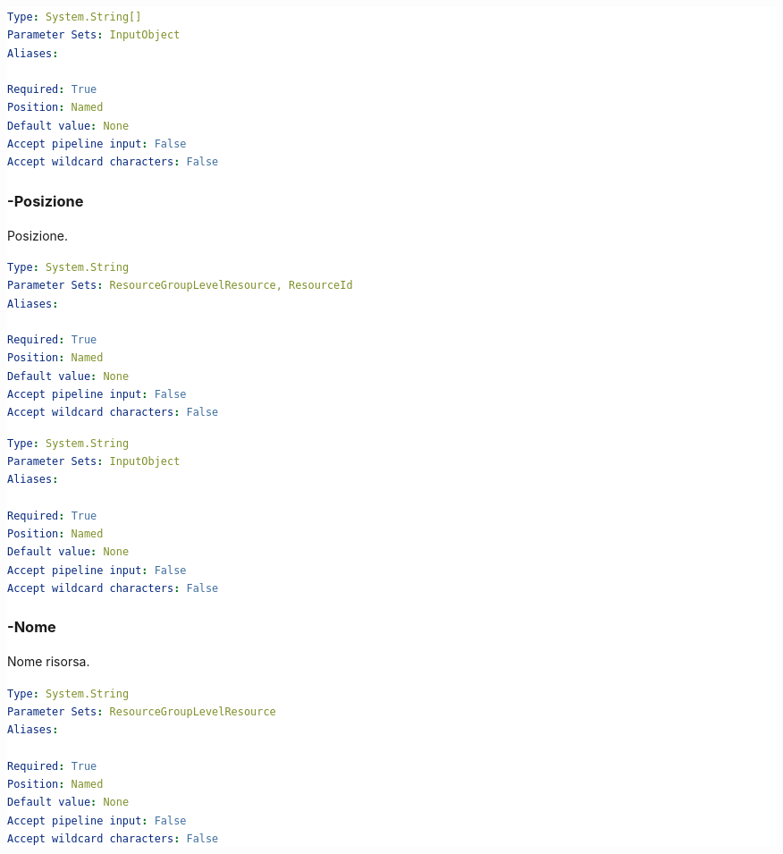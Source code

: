```yaml
Type: System.String[]
Parameter Sets: InputObject
Aliases:

Required: True
Position: Named
Default value: None
Accept pipeline input: False
Accept wildcard characters: False
```

### -Posizione
Posizione.

```yaml
Type: System.String
Parameter Sets: ResourceGroupLevelResource, ResourceId
Aliases:

Required: True
Position: Named
Default value: None
Accept pipeline input: False
Accept wildcard characters: False
```

```yaml
Type: System.String
Parameter Sets: InputObject
Aliases:

Required: True
Position: Named
Default value: None
Accept pipeline input: False
Accept wildcard characters: False
```

### -Nome
Nome risorsa.

```yaml
Type: System.String
Parameter Sets: ResourceGroupLevelResource
Aliases:

Required: True
Position: Named
Default value: None
Accept pipeline input: False
Accept wildcard characters: False
```
